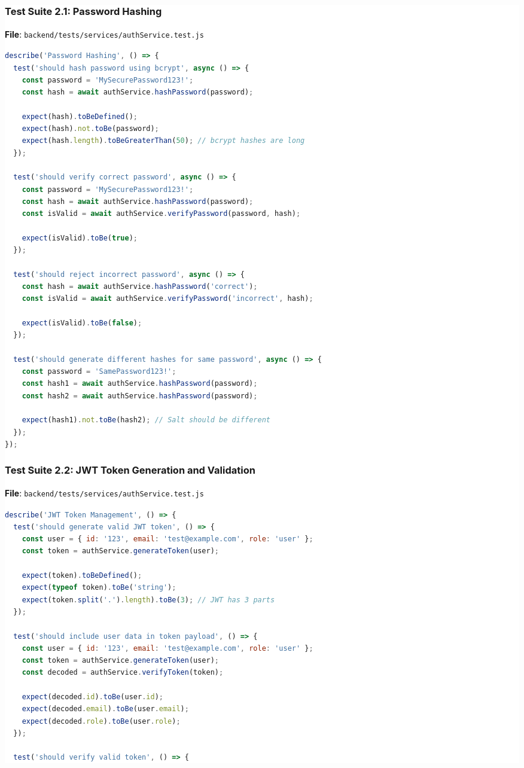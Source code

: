 ### Test Suite 2.1: Password Hashing
**File**: `backend/tests/services/authService.test.js`

```javascript
describe('Password Hashing', () => {
  test('should hash password using bcrypt', async () => {
    const password = 'MySecurePassword123!';
    const hash = await authService.hashPassword(password);

    expect(hash).toBeDefined();
    expect(hash).not.toBe(password);
    expect(hash.length).toBeGreaterThan(50); // bcrypt hashes are long
  });

  test('should verify correct password', async () => {
    const password = 'MySecurePassword123!';
    const hash = await authService.hashPassword(password);
    const isValid = await authService.verifyPassword(password, hash);

    expect(isValid).toBe(true);
  });

  test('should reject incorrect password', async () => {
    const hash = await authService.hashPassword('correct');
    const isValid = await authService.verifyPassword('incorrect', hash);

    expect(isValid).toBe(false);
  });

  test('should generate different hashes for same password', async () => {
    const password = 'SamePassword123!';
    const hash1 = await authService.hashPassword(password);
    const hash2 = await authService.hashPassword(password);

    expect(hash1).not.toBe(hash2); // Salt should be different
  });
});
```

### Test Suite 2.2: JWT Token Generation and Validation
**File**: `backend/tests/services/authService.test.js`

```javascript
describe('JWT Token Management', () => {
  test('should generate valid JWT token', () => {
    const user = { id: '123', email: 'test@example.com', role: 'user' };
    const token = authService.generateToken(user);

    expect(token).toBeDefined();
    expect(typeof token).toBe('string');
    expect(token.split('.').length).toBe(3); // JWT has 3 parts
  });

  test('should include user data in token payload', () => {
    const user = { id: '123', email: 'test@example.com', role: 'user' };
    const token = authService.generateToken(user);
    const decoded = authService.verifyToken(token);

    expect(decoded.id).toBe(user.id);
    expect(decoded.email).toBe(user.email);
    expect(decoded.role).toBe(user.role);
  });

  test('should verify valid token', () => {
```